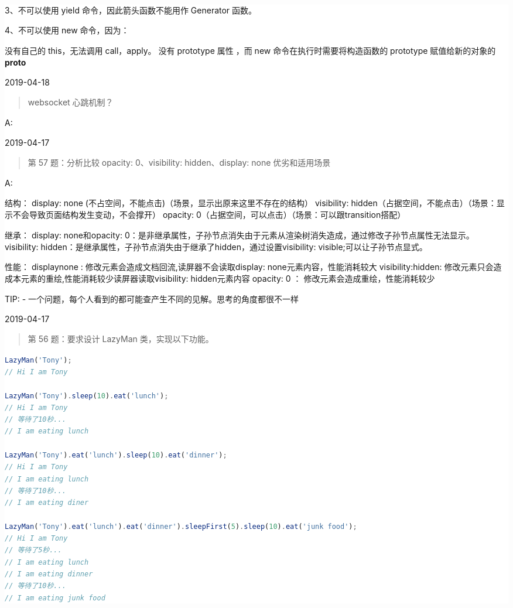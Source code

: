 3、不可以使用 yield 命令，因此箭头函数不能用作 Generator 函数。

4、不可以使用 new 命令，因为：

没有自己的 this，无法调用 call，apply。
没有 prototype 属性 ，而 new 命令在执行时需要将构造函数的 prototype 赋值给新的对象的 __proto__

2019-04-18

> websocket 心跳机制？

 A:


2019-04-17

> 第 57 题：分析比较 opacity: 0、visibility: hidden、display: none 优劣和适用场景

 A:

结构：
display: none (不占空间，不能点击)（场景，显示出原来这里不存在的结构）
visibility: hidden（占据空间，不能点击）（场景：显示不会导致页面结构发生变动，不会撑开）
opacity: 0（占据空间，可以点击）（场景：可以跟transition搭配）

继承：
display: none和opacity: 0：是非继承属性，子孙节点消失由于元素从渲染树消失造成，通过修改子孙节点属性无法显示。
visibility: hidden：是继承属性，子孙节点消失由于继承了hidden，通过设置visibility: visible;可以让子孙节点显式。

性能：
displaynone : 修改元素会造成文档回流,读屏器不会读取display: none元素内容，性能消耗较大
visibility:hidden: 修改元素只会造成本元素的重绘,性能消耗较少读屏器读取visibility: hidden元素内容
opacity: 0 ： 修改元素会造成重绘，性能消耗较少

 TIP: -
一个问题，每个人看到的都可能查产生不同的见解。思考的角度都很不一样

2019-04-17

> 第 56 题：要求设计 LazyMan 类，实现以下功能。

```js
LazyMan('Tony');
// Hi I am Tony

LazyMan('Tony').sleep(10).eat('lunch');
// Hi I am Tony
// 等待了10秒...
// I am eating lunch

LazyMan('Tony').eat('lunch').sleep(10).eat('dinner');
// Hi I am Tony
// I am eating lunch
// 等待了10秒...
// I am eating diner

LazyMan('Tony').eat('lunch').eat('dinner').sleepFirst(5).sleep(10).eat('junk food');
// Hi I am Tony
// 等待了5秒...
// I am eating lunch
// I am eating dinner
// 等待了10秒...
// I am eating junk food
```
